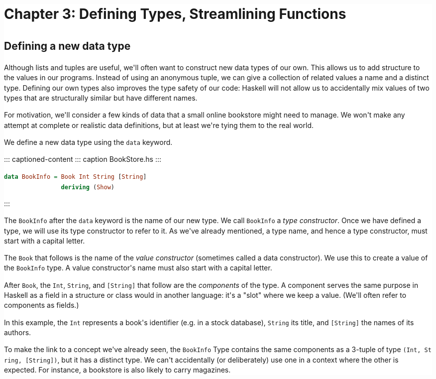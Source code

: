 # Chapter 3: Defining Types, Streamlining Functions

## Defining a new data type

Although lists and tuples are useful, we\'ll often want to construct new
data types of our own. This allows us to add structure to the values in
our programs. Instead of using an anonymous tuple, we can give a
collection of related values a name and a distinct type. Defining our
own types also improves the type safety of our code: Haskell will not
allow us to accidentally mix values of two types that are structurally
similar but have different names.

For motivation, we\'ll consider a few kinds of data that a small online
bookstore might need to manage. We won\'t make any attempt at complete
or realistic data definitions, but at least we\'re tying them to the
real world.

We define a new data type using the `data` keyword.

::: captioned-content
::: caption
BookStore.hs
:::

``` haskell
data BookInfo = Book Int String [String]
                deriving (Show)
```
:::

The `BookInfo` after the `data` keyword is the name of our new type. We
call `BookInfo` a *type constructor*. Once we have defined a type, we
will use its type constructor to refer to it. As we\'ve already
mentioned, a type name, and hence a type constructor, must start with a
capital letter.

The `Book` that follows is the name of the *value constructor*
(sometimes called a data constructor). We use this to create a value of
the `BookInfo` type. A value constructor\'s name must also start with a
capital letter.

After `Book`, the `Int`, `String`, and `[String]` that follow are the
*components* of the type. A component serves the same purpose in Haskell
as a field in a structure or class would in another language: it\'s a
\"slot\" where we keep a value. (We\'ll often refer to components as
fields.)

In this example, the `Int` represents a book\'s identifier (e.g. in a
stock database), `String` its title, and `[String]` the names of its
authors.

To make the link to a concept we\'ve already seen, the `BookInfo` Type
contains the same components as a 3-tuple of type
`(Int, String, [String])`, but it has a distinct type. We can\'t
accidentally (or deliberately) use one in a context where the other is
expected. For instance, a bookstore is also likely to carry magazines.


[^1]: If you are familiar with C or C++, it is analogous to a `typedef`.